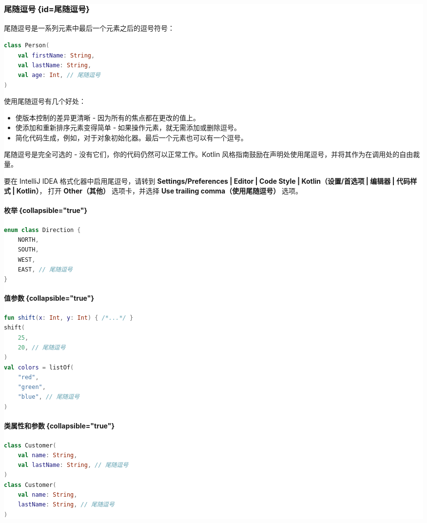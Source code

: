 ### 尾随逗号 {id=尾随逗号}

尾随逗号是一系列元素中最后一个元素之后的逗号符号：

```kotlin
class Person(
    val firstName: String,
    val lastName: String,
    val age: Int, // 尾随逗号
)
```

使用尾随逗号有几个好处：

* 使版本控制的差异更清晰 - 因为所有的焦点都在更改的值上。
* 使添加和重新排序元素变得简单 - 如果操作元素，就无需添加或删除逗号。
* 简化代码生成，例如，对于对象初始化器。最后一个元素也可以有一个逗号。

尾随逗号是完全可选的 - 没有它们，你的代码仍然可以正常工作。Kotlin 风格指南鼓励在声明处使用尾逗号，并将其作为在调用处的自由裁量。

要在 IntelliJ IDEA 格式化器中启用尾逗号，请转到
**Settings/Preferences | Editor | Code Style | Kotlin（设置/首选项 | 编辑器 | 代码样式 | Kotlin）**，
打开 **Other（其他）** 选项卡，并选择 **Use trailing comma（使用尾随逗号）** 选项。

#### 枚举 {collapsible="true"}

```kotlin
enum class Direction {
    NORTH,
    SOUTH,
    WEST,
    EAST, // 尾随逗号
}
```

#### 值参数 {collapsible="true"}

```kotlin
fun shift(x: Int, y: Int) { /*...*/ }
shift(
    25,
    20, // 尾随逗号
)
val colors = listOf(
    "red",
    "green",
    "blue", // 尾随逗号
)
```

#### 类属性和参数 {collapsible="true"}

```kotlin
class Customer(
    val name: String,
    val lastName: String, // 尾随逗号
)
class Customer(
    val name: String,
    lastName: String, // 尾随逗号
)
```
